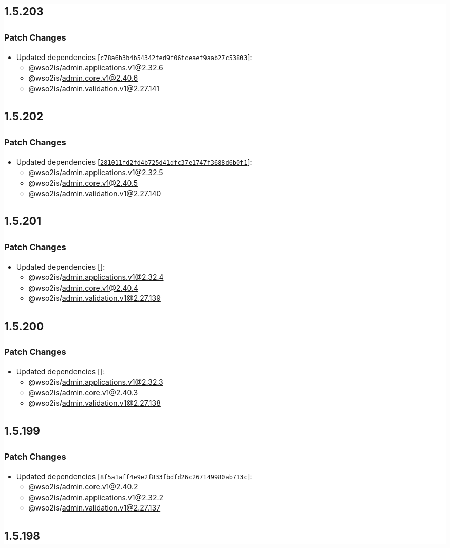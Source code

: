 ## 1.5.203

### Patch Changes

- Updated dependencies [[`c78a6b3b4b54342fed9f06fceaef9aab27c53803`](https://github.com/wso2/identity-apps/commit/c78a6b3b4b54342fed9f06fceaef9aab27c53803)]:
  - @wso2is/admin.applications.v1@2.32.6
  - @wso2is/admin.core.v1@2.40.6
  - @wso2is/admin.validation.v1@2.27.141

## 1.5.202

### Patch Changes

- Updated dependencies [[`281011fd2fd4b725d41dfc37e1747f3688d6b0f1`](https://github.com/wso2/identity-apps/commit/281011fd2fd4b725d41dfc37e1747f3688d6b0f1)]:
  - @wso2is/admin.applications.v1@2.32.5
  - @wso2is/admin.core.v1@2.40.5
  - @wso2is/admin.validation.v1@2.27.140

## 1.5.201

### Patch Changes

- Updated dependencies []:
  - @wso2is/admin.applications.v1@2.32.4
  - @wso2is/admin.core.v1@2.40.4
  - @wso2is/admin.validation.v1@2.27.139

## 1.5.200

### Patch Changes

- Updated dependencies []:
  - @wso2is/admin.applications.v1@2.32.3
  - @wso2is/admin.core.v1@2.40.3
  - @wso2is/admin.validation.v1@2.27.138

## 1.5.199

### Patch Changes

- Updated dependencies [[`8f5a1aff4e9e2f833fbdfd26c267149980ab713c`](https://github.com/wso2/identity-apps/commit/8f5a1aff4e9e2f833fbdfd26c267149980ab713c)]:
  - @wso2is/admin.core.v1@2.40.2
  - @wso2is/admin.applications.v1@2.32.2
  - @wso2is/admin.validation.v1@2.27.137

## 1.5.198

